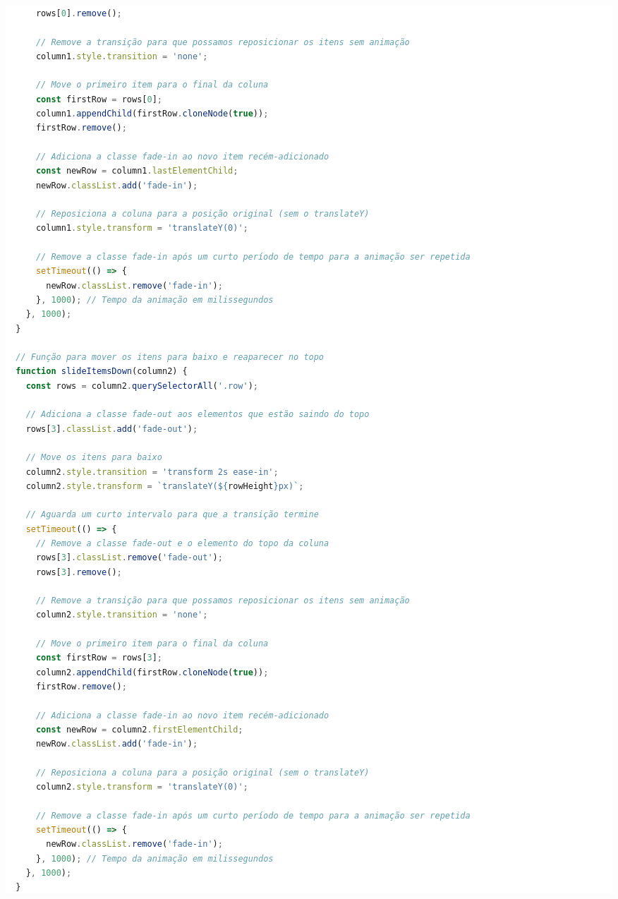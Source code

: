 ```javascript
      rows[0].remove();

      // Remove a transição para que possamos reposicionar os itens sem animação
      column1.style.transition = 'none';

      // Move o primeiro item para o final da coluna
      const firstRow = rows[0];
      column1.appendChild(firstRow.cloneNode(true));
      firstRow.remove();

      // Adiciona a classe fade-in ao novo item recém-adicionado
      const newRow = column1.lastElementChild;
      newRow.classList.add('fade-in');

      // Reposiciona a coluna para a posição original (sem o translateY)
      column1.style.transform = 'translateY(0)';

      // Remove a classe fade-in após um curto período de tempo para a animação ser repetida
      setTimeout(() => {
        newRow.classList.remove('fade-in');
      }, 1000); // Tempo da animação em milissegundos
    }, 1000);
  }

  // Função para mover os itens para baixo e reaparecer no topo
  function slideItemsDown(column2) {
    const rows = column2.querySelectorAll('.row');

    // Adiciona a classe fade-out aos elementos que estão saindo do topo
    rows[3].classList.add('fade-out');

    // Move os itens para baixo
    column2.style.transition = 'transform 2s ease-in';
    column2.style.transform = `translateY(${rowHeight}px)`;

    // Aguarda um curto intervalo para que a transição termine
    setTimeout(() => {
      // Remove a classe fade-out e o elemento do topo da coluna
      rows[3].classList.remove('fade-out');
      rows[3].remove();

      // Remove a transição para que possamos reposicionar os itens sem animação
      column2.style.transition = 'none';

      // Move o primeiro item para o final da coluna
      const firstRow = rows[3];
      column2.appendChild(firstRow.cloneNode(true));
      firstRow.remove();

      // Adiciona a classe fade-in ao novo item recém-adicionado
      const newRow = column2.firstElementChild;
      newRow.classList.add('fade-in');

      // Reposiciona a coluna para a posição original (sem o translateY)
      column2.style.transform = 'translateY(0)';

      // Remove a classe fade-in após um curto período de tempo para a animação ser repetida
      setTimeout(() => {
        newRow.classList.remove('fade-in');
      }, 1000); // Tempo da animação em milissegundos
    }, 1000);
  }

```